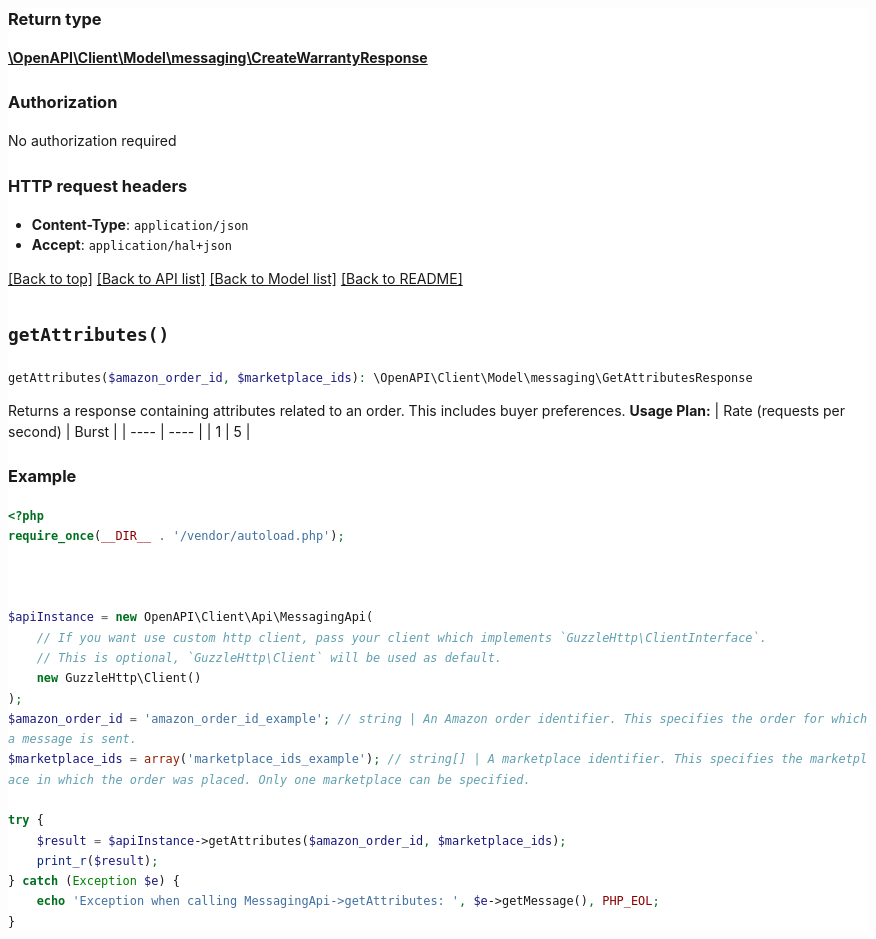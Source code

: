 ### Return type

[**\OpenAPI\Client\Model\messaging\CreateWarrantyResponse**](../Model/CreateWarrantyResponse.md)

### Authorization

No authorization required

### HTTP request headers

- **Content-Type**: `application/json`
- **Accept**: `application/hal+json`

[[Back to top]](#) [[Back to API list]](../../README.md#endpoints)
[[Back to Model list]](../../README.md#models)
[[Back to README]](../../README.md)

## `getAttributes()`

```php
getAttributes($amazon_order_id, $marketplace_ids): \OpenAPI\Client\Model\messaging\GetAttributesResponse
```



Returns a response containing attributes related to an order. This includes buyer preferences.  **Usage Plan:**  | Rate (requests per second) | Burst | | ---- | ---- | | 1 | 5 |

### Example

```php
<?php
require_once(__DIR__ . '/vendor/autoload.php');



$apiInstance = new OpenAPI\Client\Api\MessagingApi(
    // If you want use custom http client, pass your client which implements `GuzzleHttp\ClientInterface`.
    // This is optional, `GuzzleHttp\Client` will be used as default.
    new GuzzleHttp\Client()
);
$amazon_order_id = 'amazon_order_id_example'; // string | An Amazon order identifier. This specifies the order for which a message is sent.
$marketplace_ids = array('marketplace_ids_example'); // string[] | A marketplace identifier. This specifies the marketplace in which the order was placed. Only one marketplace can be specified.

try {
    $result = $apiInstance->getAttributes($amazon_order_id, $marketplace_ids);
    print_r($result);
} catch (Exception $e) {
    echo 'Exception when calling MessagingApi->getAttributes: ', $e->getMessage(), PHP_EOL;
}
```

